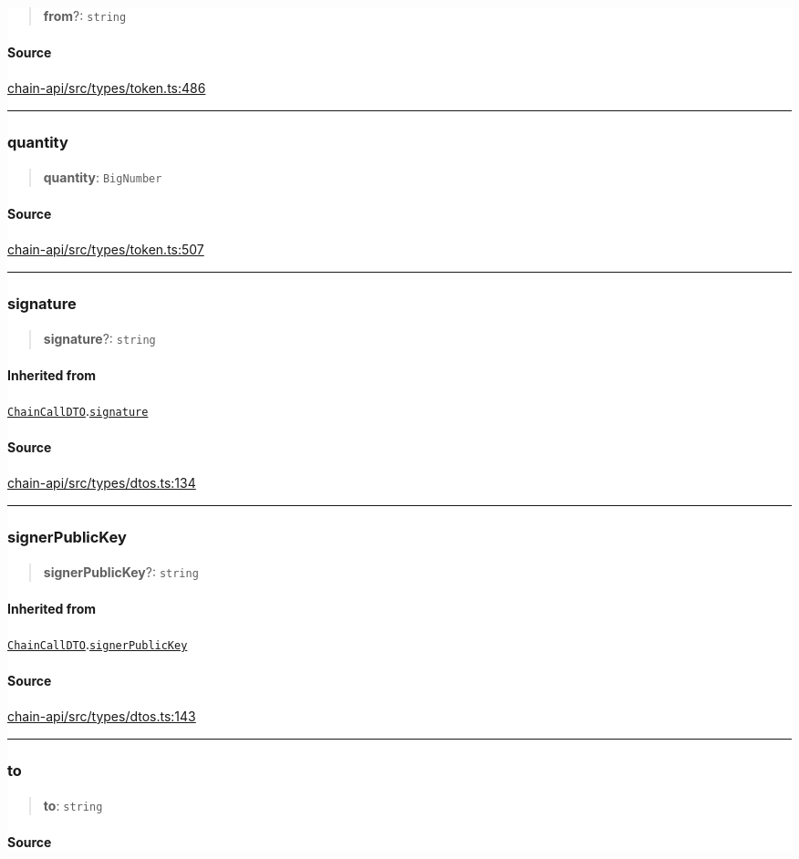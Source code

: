 > **from**?: `string`

#### Source

[chain-api/src/types/token.ts:486](https://github.com/GalaChain/sdk/blob/bcbbb18/chain-api/src/types/token.ts#L486)

***

### quantity

> **quantity**: `BigNumber`

#### Source

[chain-api/src/types/token.ts:507](https://github.com/GalaChain/sdk/blob/bcbbb18/chain-api/src/types/token.ts#L507)

***

### signature

> **signature**?: `string`

#### Inherited from

[`ChainCallDTO`](ChainCallDTO.md).[`signature`](ChainCallDTO.md#signature)

#### Source

[chain-api/src/types/dtos.ts:134](https://github.com/GalaChain/sdk/blob/bcbbb18/chain-api/src/types/dtos.ts#L134)

***

### signerPublicKey

> **signerPublicKey**?: `string`

#### Inherited from

[`ChainCallDTO`](ChainCallDTO.md).[`signerPublicKey`](ChainCallDTO.md#signerpublickey)

#### Source

[chain-api/src/types/dtos.ts:143](https://github.com/GalaChain/sdk/blob/bcbbb18/chain-api/src/types/dtos.ts#L143)

***

### to

> **to**: `string`

#### Source
